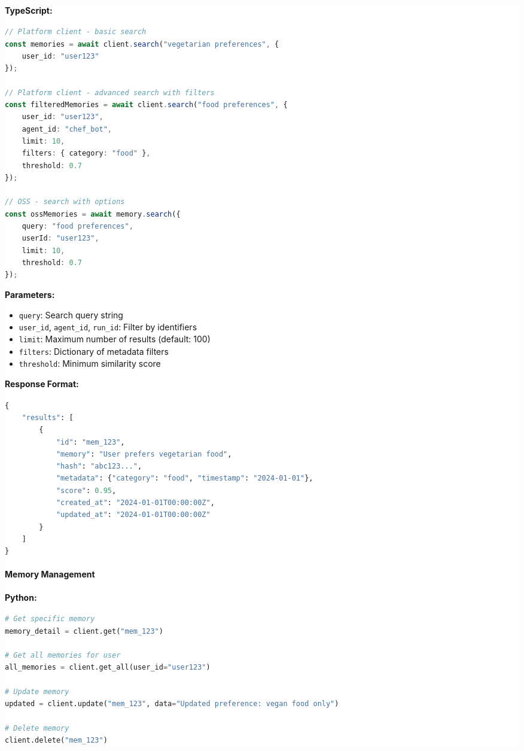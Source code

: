 
**TypeScript:**
```typescript
// Platform client - basic search
const memories = await client.search("vegetarian preferences", { 
    user_id: "user123" 
});

// Platform client - advanced search with filters
const filteredMemories = await client.search("food preferences", {
    user_id: "user123",
    agent_id: "chef_bot",
    limit: 10,
    filters: { category: "food" },
    threshold: 0.7
});

// OSS - search with options
const ossMemories = await memory.search({
    query: "food preferences",
    userId: "user123",
    limit: 10,
    threshold: 0.7
});
```

**Parameters:**
- `query`: Search query string
- `user_id`, `agent_id`, `run_id`: Filter by identifiers
- `limit`: Maximum number of results (default: 100)
- `filters`: Dictionary of metadata filters
- `threshold`: Minimum similarity score

**Response Format:**
```python
{
    "results": [
        {
            "id": "mem_123",
            "memory": "User prefers vegetarian food",
            "hash": "abc123...",
            "metadata": {"category": "food", "timestamp": "2024-01-01"},
            "score": 0.95,
            "created_at": "2024-01-01T00:00:00Z",
            "updated_at": "2024-01-01T00:00:00Z"
        }
    ]
}
```

#### Memory Management

**Python:**
```python
# Get specific memory
memory_detail = client.get("mem_123")

# Get all memories for user
all_memories = client.get_all(user_id="user123")

# Update memory
updated = client.update("mem_123", data="Updated preference: vegan food only")

# Delete memory
client.delete("mem_123")

```